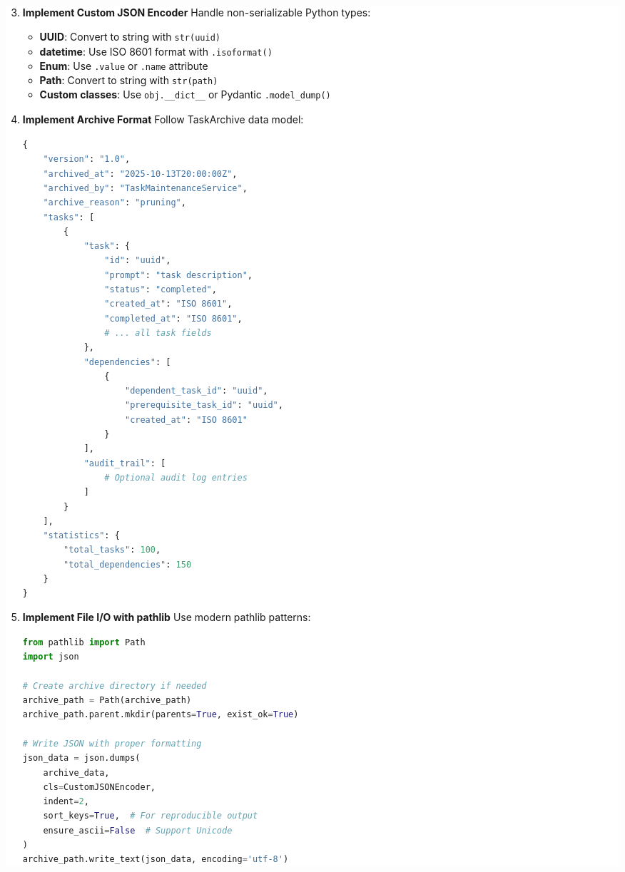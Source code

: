 3. **Implement Custom JSON Encoder**
   Handle non-serializable Python types:
   - **UUID**: Convert to string with `str(uuid)`
   - **datetime**: Use ISO 8601 format with `.isoformat()`
   - **Enum**: Use `.value` or `.name` attribute
   - **Path**: Convert to string with `str(path)`
   - **Custom classes**: Use `obj.__dict__` or Pydantic `.model_dump()`

4. **Implement Archive Format**
   Follow TaskArchive data model:
   ```python
   {
       "version": "1.0",
       "archived_at": "2025-10-13T20:00:00Z",
       "archived_by": "TaskMaintenanceService",
       "archive_reason": "pruning",
       "tasks": [
           {
               "task": {
                   "id": "uuid",
                   "prompt": "task description",
                   "status": "completed",
                   "created_at": "ISO 8601",
                   "completed_at": "ISO 8601",
                   # ... all task fields
               },
               "dependencies": [
                   {
                       "dependent_task_id": "uuid",
                       "prerequisite_task_id": "uuid",
                       "created_at": "ISO 8601"
                   }
               ],
               "audit_trail": [
                   # Optional audit log entries
               ]
           }
       ],
       "statistics": {
           "total_tasks": 100,
           "total_dependencies": 150
       }
   }
   ```

5. **Implement File I/O with pathlib**
   Use modern pathlib patterns:
   ```python
   from pathlib import Path
   import json

   # Create archive directory if needed
   archive_path = Path(archive_path)
   archive_path.parent.mkdir(parents=True, exist_ok=True)

   # Write JSON with proper formatting
   json_data = json.dumps(
       archive_data,
       cls=CustomJSONEncoder,
       indent=2,
       sort_keys=True,  # For reproducible output
       ensure_ascii=False  # Support Unicode
   )
   archive_path.write_text(json_data, encoding='utf-8')

   ```